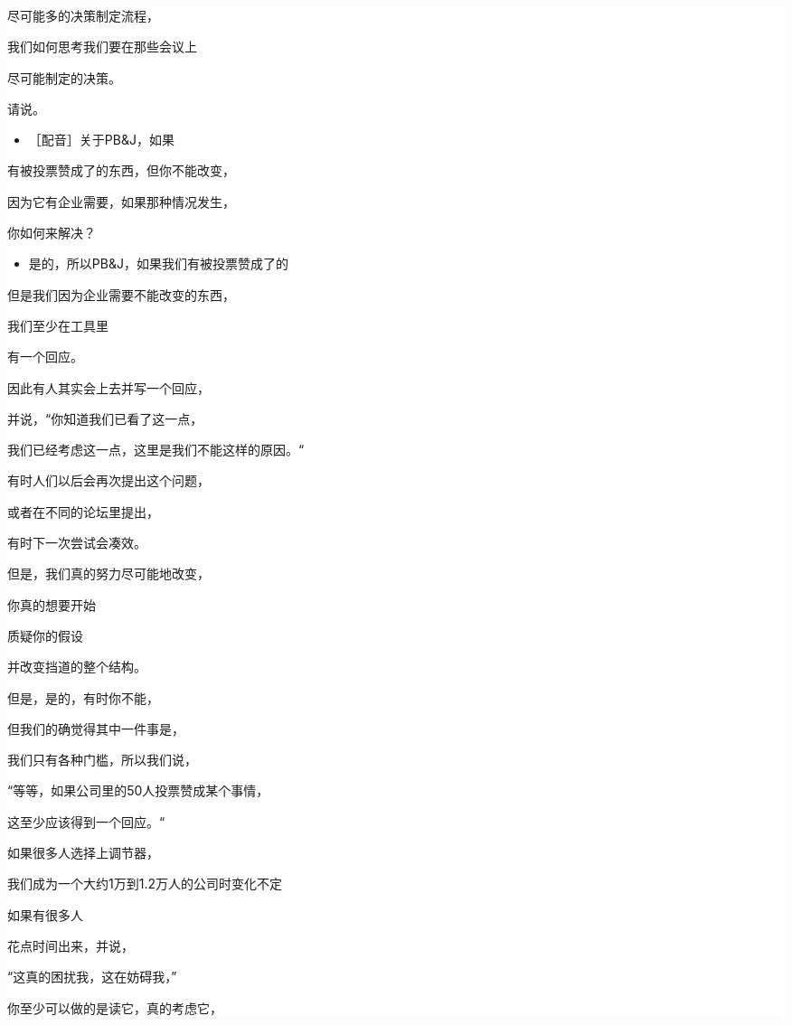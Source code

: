 尽可能多的决策制定流程，

我们如何思考我们要在那些会议上

尽可能制定的决策。

请说。

- ［配音］关于PB&J，如果

有被投票赞成了的东西，但你不能改变，

因为它有企业需要，如果那种情况发生，

你如何来解决？

- 是的，所以PB&J，如果我们有被投票赞成了的

但是我们因为企业需要不能改变的东西，

我们至少在工具里

有一个回应。

因此有人其实会上去并写一个回应，

并说，“你知道我们已看了这一点，

我们已经考虑这一点，这里是我们不能这样的原因。“

有时人们以后会再次提出这个问题，

或者在不同的论坛里提出，

有时下一次尝试会凑效。

但是，我们真的努力尽可能地改变，

你真的想要开始

质疑你的假设

并改变挡道的整个结构。

但是，是的，有时你不能，

但我们的确觉得其中一件事是，

我们只有各种门槛，所以我们说，

“等等，如果公司里的50人投票赞成某个事情，

这至少应该得到一个回应。“

如果很多人选择上调节器，

我们成为一个大约1万到1.2万人的公司时变化不定

如果有很多人

花点时间出来，并说，

“这真的困扰我，这在妨碍我，”

你至少可以做的是读它，真的考虑它，
